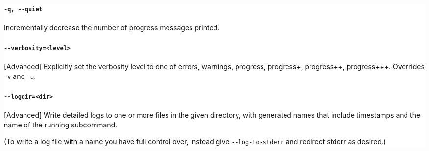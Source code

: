 #### `-q, --quiet`

Incrementally decrease the number of progress messages printed.

#### `--verbosity=<level>`

\[Advanced] Explicitly set the verbosity level to one of errors,
warnings, progress, progress+, progress++, progress+++. Overrides `-v`
and `-q`.

#### `--logdir=<dir>`

\[Advanced] Write detailed logs to one or more files in the given
directory, with generated names that include timestamps and the name of
the running subcommand.

(To write a log file with a name you have full control over, instead
give `--log-to-stderr` and redirect stderr as desired.)
